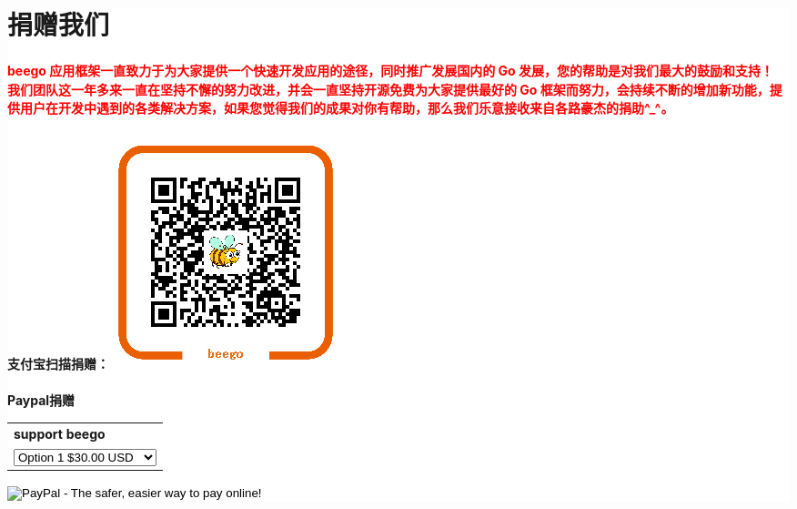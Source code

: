 # 捐赠我们

<h4>
	<b><font color="red">
		beego 应用框架一直致力于为大家提供一个快速开发应用的途径，同时推广发展国内的 Go 发展，您的帮助是对我们最大的鼓励和支持！<br>
		我们团队这一年多来一直在坚持不懈的努力改进，并会一直坚持开源免费为大家提供最好的 Go 框架而努力，会持续不断的增加新功能，提供用户在开发中遇到的各类解决方案，如果您觉得我们的成果对你有帮助，那么我们乐意接收来自各路豪杰的捐助^_^。
	</font></b>
</h4>

<h4>	
	<b>支付宝扫描捐赠</b>：<img src="/static/img/alipay.png">
</h4>

<h4>	
	<b>Paypal捐赠</b>
	<p>
		<form action="https://www.paypal.com/cgi-bin/webscr" method="post" target="_blank">
			<input type="hidden" name="cmd" value="_s-xclick">
			<input type="hidden" name="hosted_button_id" value="SRG4CAN6L6HYU">
			<table>
			<tr><td><input type="hidden" name="on0" value="support beego">support beego</td></tr><tr><td><select name="os0">
				<option value="Option 1">Option 1 $30.00 USD</option>
				<option value="Option 2">Option 2 $50.00 USD</option>
				<option value="Option 3">Option 3 $100.00 USD</option>
				<option value="Option 4">Option 4 $500.00 USD</option>
			</select> </td></tr>
			</table>
			<input type="hidden" name="currency_code" value="USD">
			<input type="image" src="https://www.paypal.com/en_US/i/btn/btn_donateCC_LG.gif" border="0" name="submit" alt="PayPal - The safer, easier way to pay online!">
			<img alt="" border="0" src="https://www.paypalobjects.com/en_US/i/scr/pixel.gif" width="1" height="1">
		</form>
	</p>
</h4>
